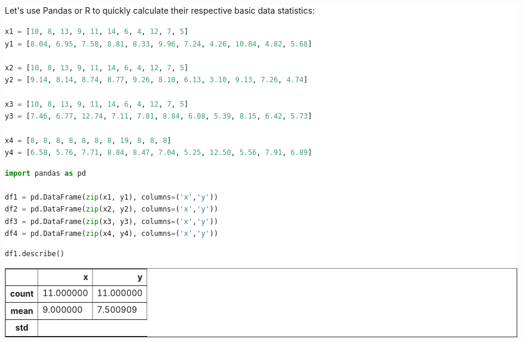 Let's use Pandas or R to quickly calculate their respective basic data statistics:


```python
x1 = [10, 8, 13, 9, 11, 14, 6, 4, 12, 7, 5]
y1 = [8.04, 6.95, 7.58, 8.81, 8.33, 9.96, 7.24, 4.26, 10.84, 4.82, 5.68]

x2 = [10, 8, 13, 9, 11, 14, 6, 4, 12, 7, 5]
y2 = [9.14, 8.14, 8.74, 8.77, 9.26, 8.10, 6.13, 3.10, 9.13, 7.26, 4.74]

x3 = [10, 8, 13, 9, 11, 14, 6, 4, 12, 7, 5]
y3 = [7.46, 6.77, 12.74, 7.11, 7.81, 8.84, 6.08, 5.39, 8.15, 6.42, 5.73]

x4 = [8, 8, 8, 8, 8, 8, 8, 19, 8, 8, 8]
y4 = [6.58, 5.76, 7.71, 8.84, 8.47, 7.04, 5.25, 12.50, 5.56, 7.91, 6.89]
```


```python
import pandas as pd

df1 = pd.DataFrame(zip(x1, y1), columns=('x','y'))
df2 = pd.DataFrame(zip(x2, y2), columns=('x','y'))
df3 = pd.DataFrame(zip(x3, y3), columns=('x','y'))
df4 = pd.DataFrame(zip(x4, y4), columns=('x','y'))
```


```python
df1.describe()
```




<div>
<style scoped>
    .dataframe tbody tr th:only-of-type {
        vertical-align: middle;
    }

    .dataframe tbody tr th {
        vertical-align: top;
    }

    .dataframe thead th {
        text-align: right;
    }
</style>
<table border="1" class="dataframe">
  <thead>
    <tr style="text-align: right;">
      <th></th>
      <th>x</th>
      <th>y</th>
    </tr>
  </thead>
  <tbody>
    <tr>
      <th>count</th>
      <td>11.000000</td>
      <td>11.000000</td>
    </tr>
    <tr>
      <th>mean</th>
      <td>9.000000</td>
      <td>7.500909</td>
    </tr>
    <tr>
      <th>std</th>